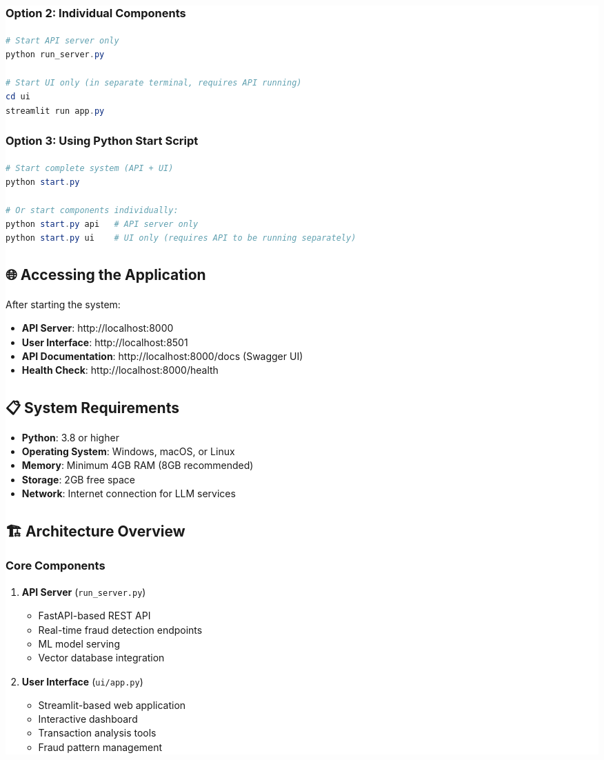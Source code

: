 ### Option 2: Individual Components
```powershell
# Start API server only
python run_server.py

# Start UI only (in separate terminal, requires API running)
cd ui
streamlit run app.py
```

### Option 3: Using Python Start Script
```powershell
# Start complete system (API + UI)
python start.py

# Or start components individually:
python start.py api   # API server only
python start.py ui    # UI only (requires API to be running separately)
```

## 🌐 Accessing the Application

After starting the system:

- **API Server**: http://localhost:8000
- **User Interface**: http://localhost:8501
- **API Documentation**: http://localhost:8000/docs (Swagger UI)
- **Health Check**: http://localhost:8000/health

## 📋 System Requirements

- **Python**: 3.8 or higher
- **Operating System**: Windows, macOS, or Linux
- **Memory**: Minimum 4GB RAM (8GB recommended)
- **Storage**: 2GB free space
- **Network**: Internet connection for LLM services

## 🏗️ Architecture Overview

### Core Components

1. **API Server** (`run_server.py`)
   - FastAPI-based REST API
   - Real-time fraud detection endpoints
   - ML model serving
   - Vector database integration

2. **User Interface** (`ui/app.py`)
   - Streamlit-based web application
   - Interactive dashboard
   - Transaction analysis tools
   - Fraud pattern management
